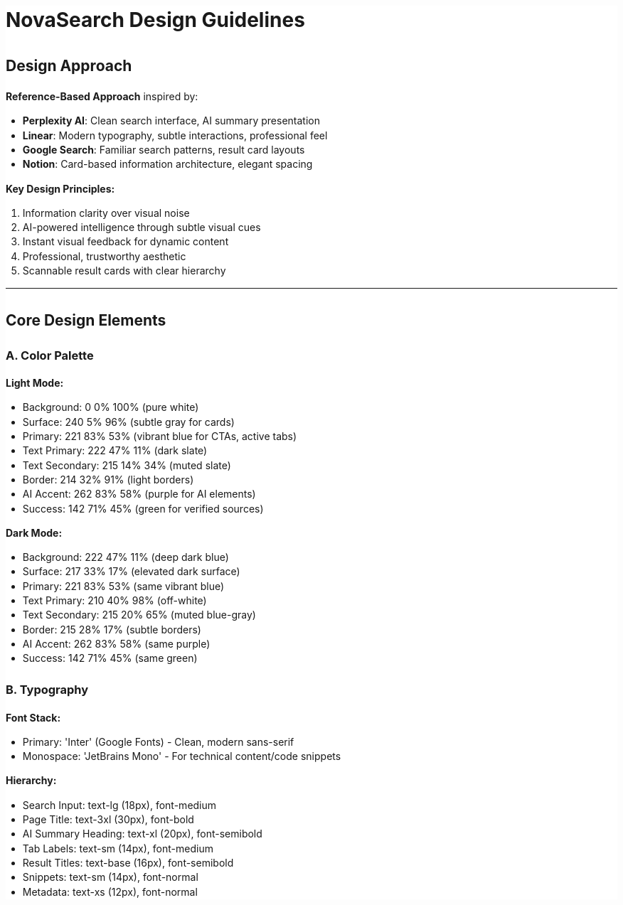 # NovaSearch Design Guidelines

## Design Approach

**Reference-Based Approach** inspired by:
- **Perplexity AI**: Clean search interface, AI summary presentation
- **Linear**: Modern typography, subtle interactions, professional feel
- **Google Search**: Familiar search patterns, result card layouts
- **Notion**: Card-based information architecture, elegant spacing

**Key Design Principles:**
1. Information clarity over visual noise
2. AI-powered intelligence through subtle visual cues
3. Instant visual feedback for dynamic content
4. Professional, trustworthy aesthetic
5. Scannable result cards with clear hierarchy

---

## Core Design Elements

### A. Color Palette

**Light Mode:**
- Background: 0 0% 100% (pure white)
- Surface: 240 5% 96% (subtle gray for cards)
- Primary: 221 83% 53% (vibrant blue for CTAs, active tabs)
- Text Primary: 222 47% 11% (dark slate)
- Text Secondary: 215 14% 34% (muted slate)
- Border: 214 32% 91% (light borders)
- AI Accent: 262 83% 58% (purple for AI elements)
- Success: 142 71% 45% (green for verified sources)

**Dark Mode:**
- Background: 222 47% 11% (deep dark blue)
- Surface: 217 33% 17% (elevated dark surface)
- Primary: 221 83% 53% (same vibrant blue)
- Text Primary: 210 40% 98% (off-white)
- Text Secondary: 215 20% 65% (muted blue-gray)
- Border: 215 28% 17% (subtle borders)
- AI Accent: 262 83% 58% (same purple)
- Success: 142 71% 45% (same green)

### B. Typography

**Font Stack:**
- Primary: 'Inter' (Google Fonts) - Clean, modern sans-serif
- Monospace: 'JetBrains Mono' - For technical content/code snippets

**Hierarchy:**
- Search Input: text-lg (18px), font-medium
- Page Title: text-3xl (30px), font-bold
- AI Summary Heading: text-xl (20px), font-semibold
- Tab Labels: text-sm (14px), font-medium
- Result Titles: text-base (16px), font-semibold
- Snippets: text-sm (14px), font-normal
- Metadata: text-xs (12px), font-normal
